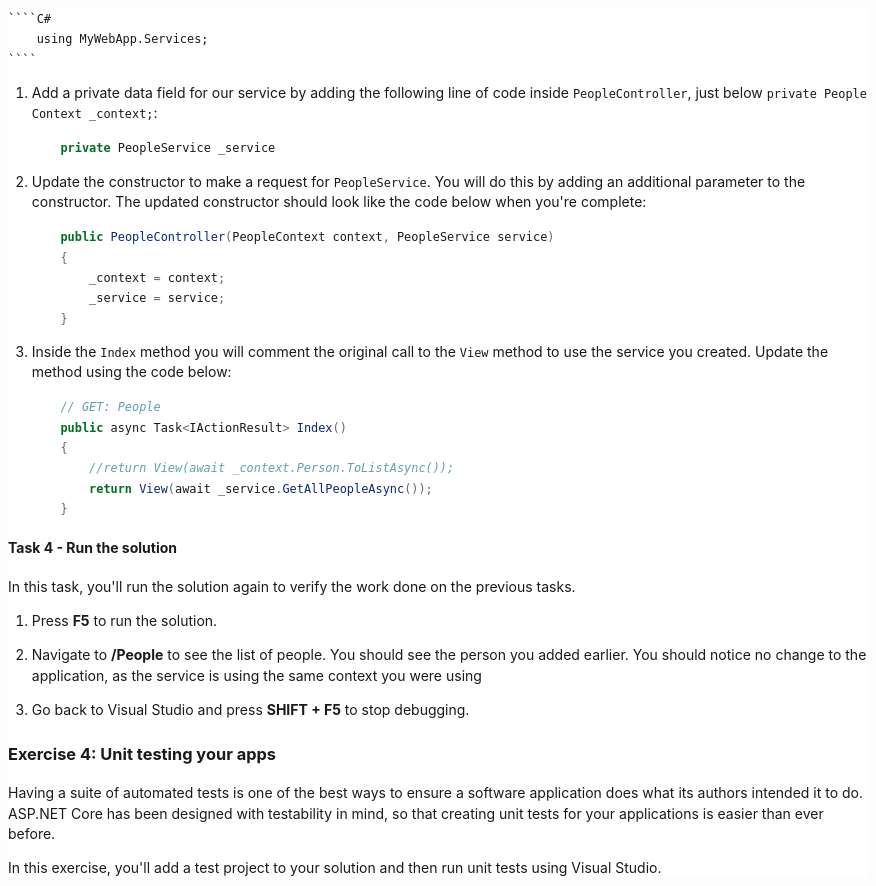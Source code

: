 	````C#
		using MyWebApp.Services;
	```` 

1. Add a private data field for our service by adding the following line of code inside `PeopleController`, just below `private PeopleContext _context;`:

	````C#
		private PeopleService _service
	````

1. Update the constructor to make a request for `PeopleService`. You will do this by adding an additional parameter to the constructor. The updated constructor should look like the code below when you're complete:

	````C#
        public PeopleController(PeopleContext context, PeopleService service)
        {
            _context = context;
			_service = service;
        }
	````

1. Inside the `Index` method you will comment the original call to the `View` method to use the service you created. Update the method using the code below:

	````C#
		// GET: People
        public async Task<IActionResult> Index()
        {
			//return View(await _context.Person.ToListAsync());
			return View(await _service.GetAllPeopleAsync());
        }
	````

<a name="Ex3Task4"></a>
#### Task 4 - Run the solution #### 

In this task, you'll run the solution again to verify the work done on the previous tasks.

1. Press **F5** to run the solution.

1. Navigate to **/People** to see the list of people. You should see the person you added earlier. You should notice no change to the application, as the service is using the same context you were using 

1. Go back to Visual Studio and press **SHIFT + F5** to stop debugging.

<a name="Exercise4" ></a>
### Exercise 4: Unit testing your apps ###

Having a suite of automated tests is one of the best ways to ensure a software application does what its authors intended it to do. ASP.NET Core has been designed with testability in mind, so that creating unit tests for your applications is easier than ever before.

In this exercise, you'll add a test project to your solution and then run unit tests using Visual Studio.

